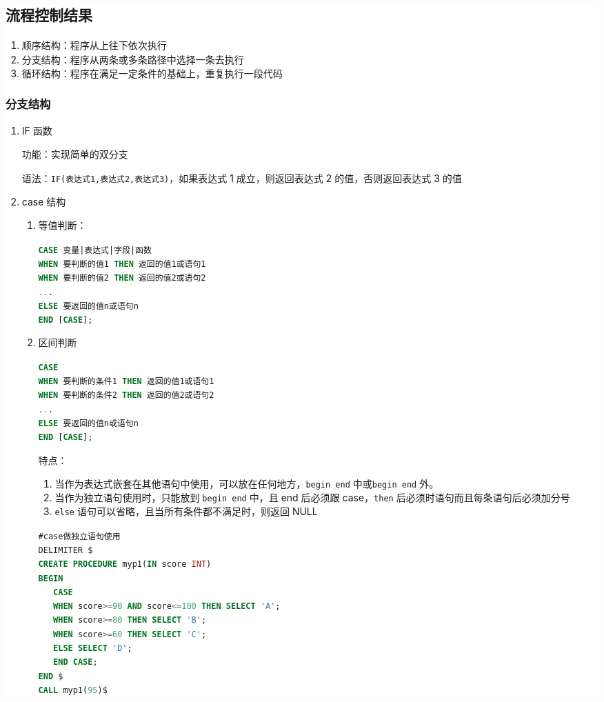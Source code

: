 ## 流程控制结果

1. 顺序结构：程序从上往下依次执行
2. 分支结构：程序从两条或多条路径中选择一条去执行
3. 循环结构：程序在满足一定条件的基础上，重复执行一段代码

### 分支结构

1. IF 函数

   功能：实现简单的双分支

   语法：`IF(表达式1,表达式2,表达式3)`，如果表达式 1 成立，则返回表达式 2 的值，否则返回表达式 3 的值

2. case 结构

   1. 等值判断：

      ```sql
      CASE 变量|表达式|字段|函数
      WHEN 要判断的值1 THEN 返回的值1或语句1
      WHEN 要判断的值2 THEN 返回的值2或语句2
      ...
      ELSE 要返回的值n或语句n
      END [CASE];
      ```

   2. 区间判断

      ```sql
      CASE
      WHEN 要判断的条件1 THEN 返回的值1或语句1
      WHEN 要判断的条件2 THEN 返回的值2或语句2
      ...
      ELSE 要返回的值n或语句n
      END [CASE];
      ```

      特点：

      1. 当作为表达式嵌套在其他语句中使用，可以放在任何地方，`begin end` 中或`begin end` 外。
      2. 当作为独立语句使用时，只能放到 `begin end` 中，且 end 后必须跟 case，`then` 后必须时语句而且每条语句后必须加分号
      3. `else` 语句可以省略，且当所有条件都不满足时，则返回 NULL

      ```sql
      #case做独立语句使用
      DELIMITER $
      CREATE PROCEDURE myp1(IN score INT)
      BEGIN
         CASE
         WHEN score>=90 AND score<=100 THEN SELECT 'A';
         WHEN score>=80 THEN SELECT 'B';
         WHEN score>=60 THEN SELECT 'C';
         ELSE SELECT 'D';
         END CASE;
      END $
      CALL myp1(95)$
      ```
